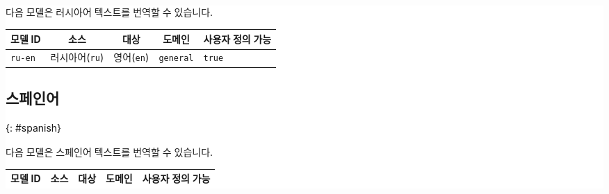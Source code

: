다음 모델은 러시아어 텍스트를 번역할 수 있습니다.

<table>
 <thead>
  <th>
   모델 ID
  </th>
  <th>
   소스
  </th>
  <th>
   대상
  </th>
  <th>
   도메인
  </th>
  <th>
   사용자 정의 가능
  </th>
  <tbody>
   <tr>
    <td>
     <code>ru-en</code>
    </td>
    <td>
     러시아어(<code>ru</code>)
    </td>
    <td>
     영어(<code>en</code>)
    </td>
    <td>
     <code>general</code>
    </td>
    <td>
     <code>true</code>
    </td>
   </tr>
  </tbody>
 </thead>
</table>

## 스페인어
{: #spanish}

다음 모델은 스페인어 텍스트를 번역할 수 있습니다.

<table>
 <thead>
  <th>
   모델 ID
  </th>
  <th>
   소스
  </th>
  <th>
   대상
  </th>
  <th>
   도메인
  </th>
  <th>
   사용자 정의 가능
  </th>
  <tbody>